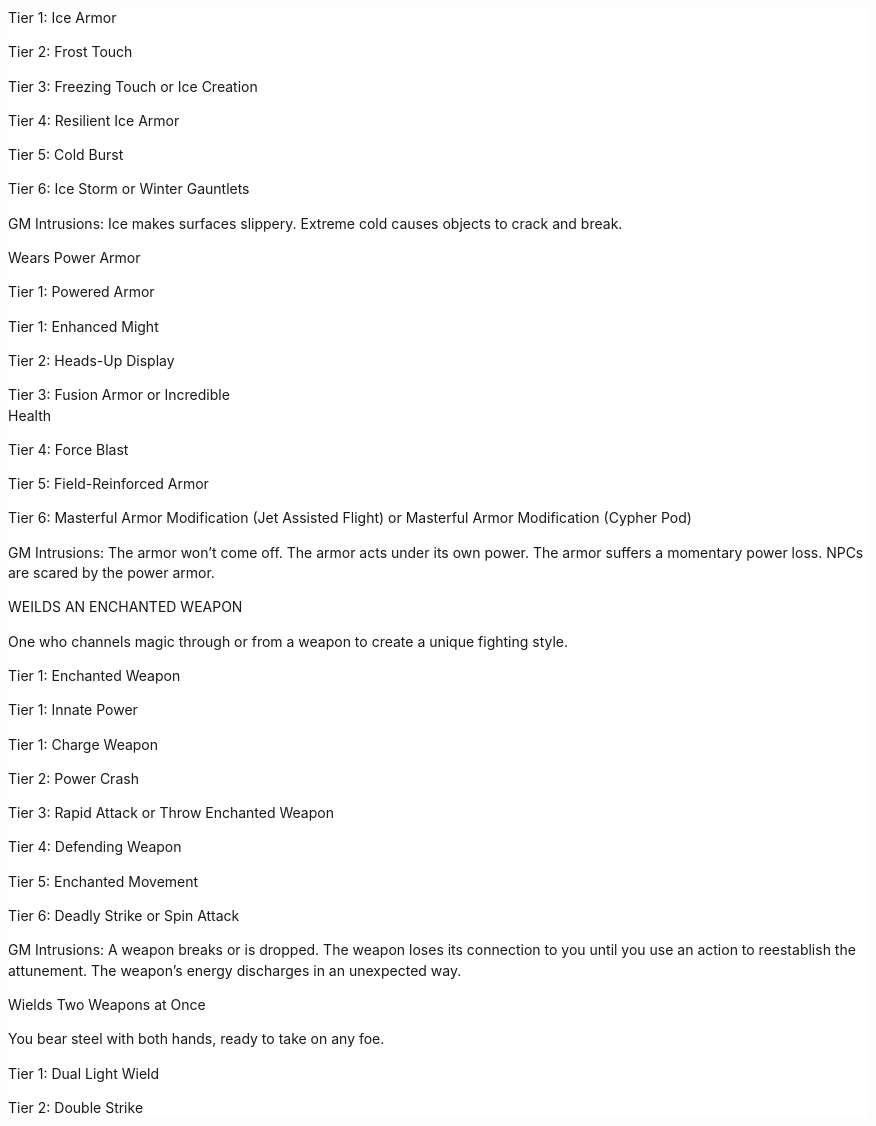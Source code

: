 Tier 1: Ice Armor

Tier 2: Frost Touch

Tier 3: Freezing Touch or Ice Creation

Tier 4: Resilient Ice Armor

Tier 5: Cold Burst

Tier 6: Ice Storm or Winter Gauntlets

GM Intrusions: Ice makes surfaces slippery. Extreme cold causes objects to crack and break.

Wears Power Armor

Tier 1: Powered Armor

Tier 1: Enhanced Might

Tier 2: Heads-Up Display

Tier 3: Fusion Armor or Incredible  
Health

Tier 4: Force Blast

Tier 5: Field-Reinforced Armor

Tier 6: Masterful Armor Modification (Jet Assisted Flight) or Masterful Armor Modification (Cypher Pod)

GM Intrusions: The armor won’t come off. The armor acts under its own power. The armor suffers a momentary power loss. NPCs are scared by the power armor.

WEILDS AN ENCHANTED WEAPON

One who channels magic through or from a weapon to create a unique fighting style.

Tier 1: Enchanted Weapon

Tier 1: Innate Power

Tier 1: Charge Weapon

Tier 2: Power Crash

Tier 3: Rapid Attack or Throw Enchanted Weapon

Tier 4: Defending Weapon

Tier 5: Enchanted Movement

Tier 6: Deadly Strike or Spin Attack 

GM Intrusions: A weapon breaks or is dropped. The weapon loses its connection to you until you use an action to reestablish the attunement. The weapon’s energy discharges in an unexpected way.

Wields Two Weapons at Once

You bear steel with both hands, ready to take on any foe.

Tier 1: Dual Light Wield

Tier 2: Double Strike
